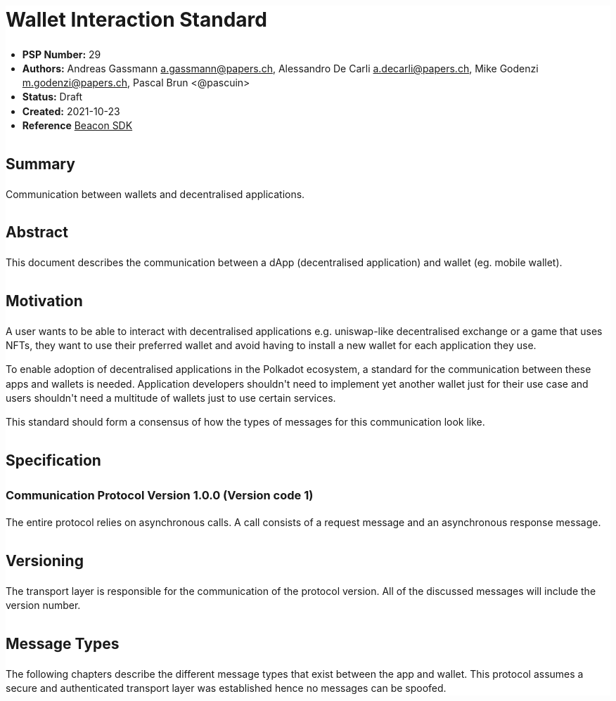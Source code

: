 # Wallet Interaction Standard

- **PSP Number:** 29
- **Authors:** Andreas Gassmann <a.gassmann@papers.ch>, Alessandro De Carli <a.decarli@papers.ch>, Mike Godenzi <m.godenzi@papers.ch>, Pascal Brun <@pascuin>
- **Status:** Draft
- **Created:** 2021-10-23
- **Reference** [Beacon SDK](https://github.com/airgap-it/beacon-sdk)

## Summary

Communication between wallets and decentralised applications.

## Abstract

This document describes the communication between a dApp (decentralised application) and wallet (eg. mobile wallet).

## Motivation

A user wants to be able to interact with decentralised applications e.g. uniswap-like decentralised exchange or a game that uses NFTs, they want to use their preferred wallet and avoid having to install a new wallet for each application they use.

To enable adoption of decentralised applications in the Polkadot ecosystem, a standard for the communication between these apps and wallets is needed. Application developers shouldn't need to implement yet another wallet just for their use case and users shouldn't need a multitude of wallets just to use certain services.

This standard should form a consensus of how the types of messages for this communication look like.

## Specification

### Communication Protocol Version 1.0.0 (Version code 1)

The entire protocol relies on asynchronous calls. A call consists of a request message and an asynchronous response message.

## Versioning

The transport layer is responsible for the communication of the protocol version. All of the discussed messages will include the version number.

## Message Types

The following chapters describe the different message types that exist between the app and wallet. This protocol assumes a secure and authenticated transport layer was established hence no messages can be spoofed.
